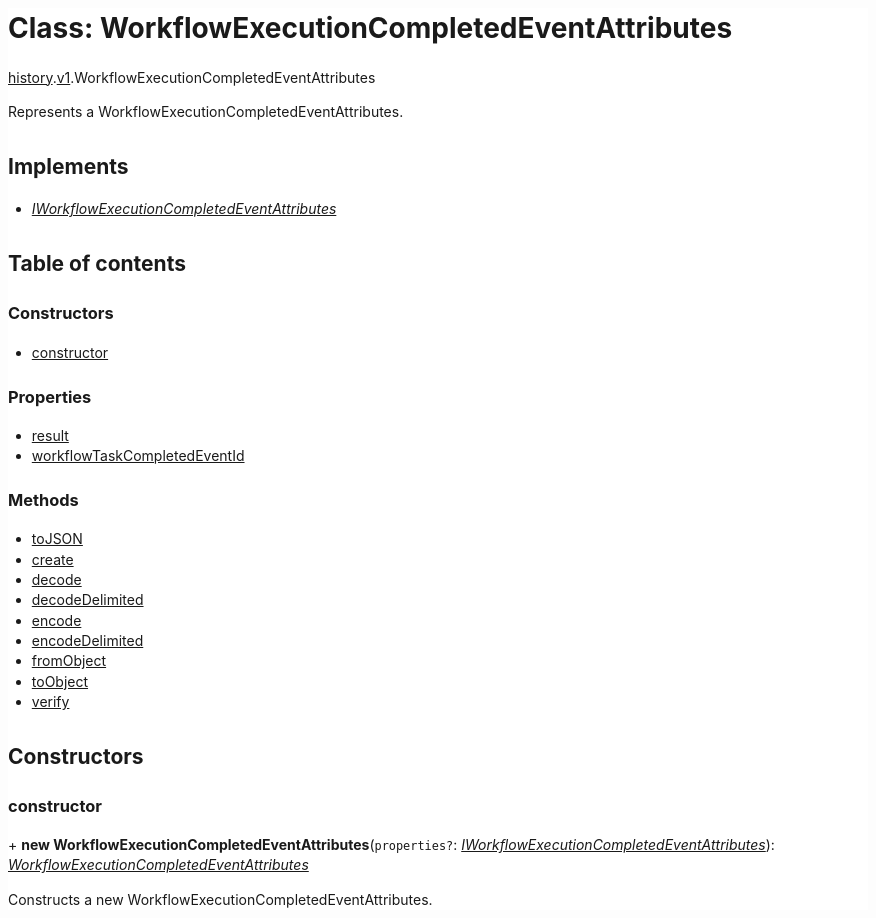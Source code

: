 # Class: WorkflowExecutionCompletedEventAttributes

[history](../modules/proto.temporal.api.history.md).[v1](../modules/proto.temporal.api.history.v1.md).WorkflowExecutionCompletedEventAttributes

Represents a WorkflowExecutionCompletedEventAttributes.

## Implements

* [*IWorkflowExecutionCompletedEventAttributes*](../interfaces/proto.temporal.api.history.v1.iworkflowexecutioncompletedeventattributes.md)

## Table of contents

### Constructors

- [constructor](proto.temporal.api.history.v1.workflowexecutioncompletedeventattributes.md#constructor)

### Properties

- [result](proto.temporal.api.history.v1.workflowexecutioncompletedeventattributes.md#result)
- [workflowTaskCompletedEventId](proto.temporal.api.history.v1.workflowexecutioncompletedeventattributes.md#workflowtaskcompletedeventid)

### Methods

- [toJSON](proto.temporal.api.history.v1.workflowexecutioncompletedeventattributes.md#tojson)
- [create](proto.temporal.api.history.v1.workflowexecutioncompletedeventattributes.md#create)
- [decode](proto.temporal.api.history.v1.workflowexecutioncompletedeventattributes.md#decode)
- [decodeDelimited](proto.temporal.api.history.v1.workflowexecutioncompletedeventattributes.md#decodedelimited)
- [encode](proto.temporal.api.history.v1.workflowexecutioncompletedeventattributes.md#encode)
- [encodeDelimited](proto.temporal.api.history.v1.workflowexecutioncompletedeventattributes.md#encodedelimited)
- [fromObject](proto.temporal.api.history.v1.workflowexecutioncompletedeventattributes.md#fromobject)
- [toObject](proto.temporal.api.history.v1.workflowexecutioncompletedeventattributes.md#toobject)
- [verify](proto.temporal.api.history.v1.workflowexecutioncompletedeventattributes.md#verify)

## Constructors

### constructor

\+ **new WorkflowExecutionCompletedEventAttributes**(`properties?`: [*IWorkflowExecutionCompletedEventAttributes*](../interfaces/proto.temporal.api.history.v1.iworkflowexecutioncompletedeventattributes.md)): [*WorkflowExecutionCompletedEventAttributes*](proto.temporal.api.history.v1.workflowexecutioncompletedeventattributes.md)

Constructs a new WorkflowExecutionCompletedEventAttributes.
